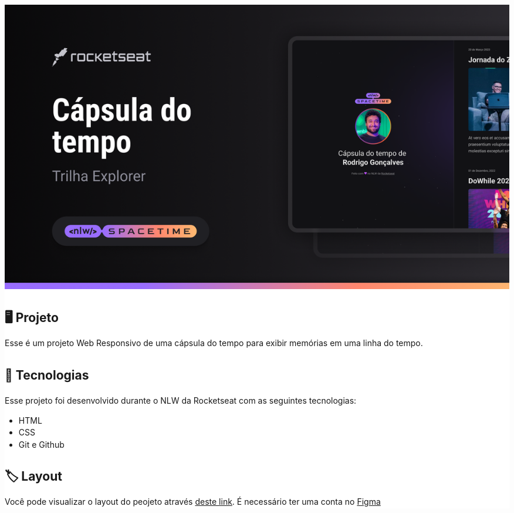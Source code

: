 <p align="center">
<img src=".github/preview.png" alt="Demonstração do projeto" width="100%" />
</p>

## 🖥️ Projeto
Esse é um projeto Web Responsivo de uma cápsula do tempo para exibir memórias em uma linha do tempo.

## 🚀 Tecnologias
Esse projeto foi desenvolvido durante o NLW da Rocketseat com as seguintes tecnologias:
- HTML
- CSS
- Git e Github
## 🏷️ Layout
Você pode visualizar o layout do peojeto através 
[deste link](https://www.figma.com/file/r7psqpDab54Ndy3eC0baUV/C%C3%A1psula-do-tempo-%E2%80%A2-Trilha-Explorer-(Community)?type=design&node-id=306%3A84&t=h4hQQSV8B02cgh85-1).
É necessário ter uma conta no [Figma](https://www.figma.com)
